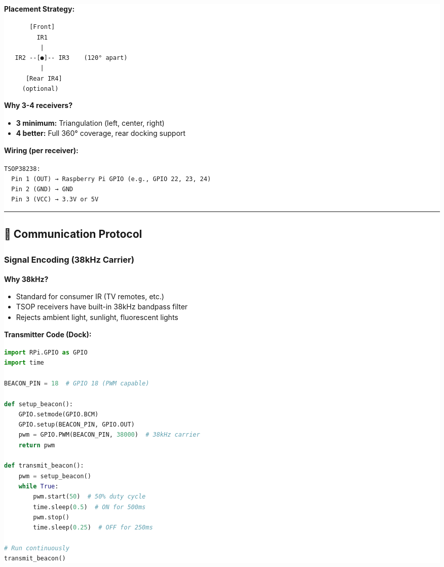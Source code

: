 **Placement Strategy:**
```
       [Front]
         IR1
          |
   IR2 --[●]-- IR3    (120° apart)
          |
      [Rear IR4]
     (optional)
```

**Why 3-4 receivers?**
- **3 minimum:** Triangulation (left, center, right)
- **4 better:** Full 360° coverage, rear docking support

**Wiring (per receiver):**
```
TSOP38238:
  Pin 1 (OUT) → Raspberry Pi GPIO (e.g., GPIO 22, 23, 24)
  Pin 2 (GND) → GND
  Pin 3 (VCC) → 3.3V or 5V
```

---

## 📡 Communication Protocol

### Signal Encoding (38kHz Carrier)

**Why 38kHz?**
- Standard for consumer IR (TV remotes, etc.)
- TSOP receivers have built-in 38kHz bandpass filter
- Rejects ambient light, sunlight, fluorescent lights

**Transmitter Code (Dock):**
```python
import RPi.GPIO as GPIO
import time

BEACON_PIN = 18  # GPIO 18 (PWM capable)

def setup_beacon():
    GPIO.setmode(GPIO.BCM)
    GPIO.setup(BEACON_PIN, GPIO.OUT)
    pwm = GPIO.PWM(BEACON_PIN, 38000)  # 38kHz carrier
    return pwm

def transmit_beacon():
    pwm = setup_beacon()
    while True:
        pwm.start(50)  # 50% duty cycle
        time.sleep(0.5)  # ON for 500ms
        pwm.stop()
        time.sleep(0.25)  # OFF for 250ms

# Run continuously
transmit_beacon()
```
